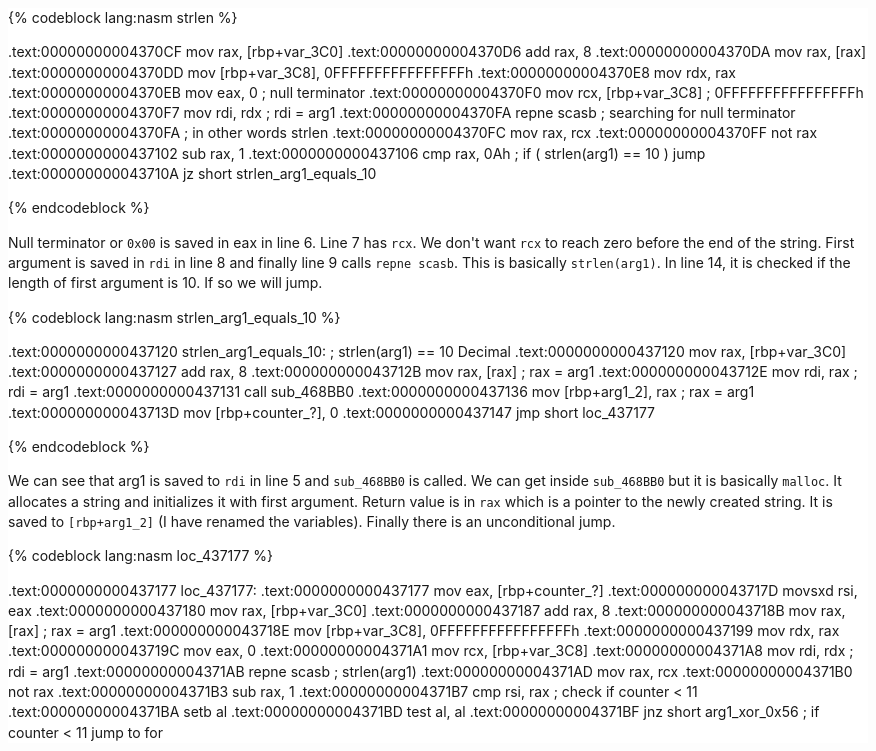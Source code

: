 {% codeblock lang:nasm strlen %}

.text:00000000004370CF mov     rax, [rbp+var_3C0]
.text:00000000004370D6 add     rax, 8
.text:00000000004370DA mov     rax, [rax]
.text:00000000004370DD mov     [rbp+var_3C8], 0FFFFFFFFFFFFFFFFh
.text:00000000004370E8 mov     rdx, rax
.text:00000000004370EB mov     eax, 0          ; null terminator
.text:00000000004370F0 mov     rcx, [rbp+var_3C8]   ; 0FFFFFFFFFFFFFFFFh
.text:00000000004370F7 mov     rdi, rdx        ; rdi = arg1
.text:00000000004370FA repne scasb             ; searching for null terminator
.text:00000000004370FA                         ; in other words strlen
.text:00000000004370FC mov     rax, rcx
.text:00000000004370FF not     rax
.text:0000000000437102 sub     rax, 1
.text:0000000000437106 cmp     rax, 0Ah        ; if ( strlen(arg1) == 10 ) jump
.text:000000000043710A jz      short strlen_arg1_equals_10

{% endcodeblock %}

Null terminator or ``0x00`` is saved in eax in line 6. Line 7 has ``rcx``. We don't want ``rcx`` to reach zero before the end of the string. First argument is saved in ``rdi`` in line 8 and finally line 9 calls ``repne scasb``. This is basically ``strlen(arg1)``. In line 14, it is checked if the length of first argument is 10. If so we will jump. 

{% codeblock lang:nasm strlen_arg1_equals_10 %}

.text:0000000000437120 strlen_arg1_equals_10:  ; strlen(arg1) == 10 Decimal
.text:0000000000437120 mov     rax, [rbp+var_3C0]
.text:0000000000437127 add     rax, 8
.text:000000000043712B mov     rax, [rax]           ; rax = arg1
.text:000000000043712E mov     rdi, rax             ; rdi = arg1
.text:0000000000437131 call    sub_468BB0
.text:0000000000437136 mov     [rbp+arg1_2], rax    ; rax = arg1
.text:000000000043713D mov     [rbp+counter_?], 0
.text:0000000000437147 jmp     short loc_437177

{% endcodeblock %}

We can see that arg1 is saved to ``rdi`` in line 5 and ``sub_468BB0`` is called. We can get inside ``sub_468BB0`` but it is basically ``malloc``. It allocates a string and initializes it with first argument. Return value is in ``rax`` which is a pointer to the newly created string. It is saved to ``[rbp+arg1_2]`` (I have renamed the variables). Finally there is an unconditional jump.

{% codeblock lang:nasm loc_437177 %}

.text:0000000000437177 loc_437177:
.text:0000000000437177 mov     eax, [rbp+counter_?]
.text:000000000043717D movsxd  rsi, eax
.text:0000000000437180 mov     rax, [rbp+var_3C0]
.text:0000000000437187 add     rax, 8
.text:000000000043718B mov     rax, [rax]       ; rax = arg1
.text:000000000043718E mov     [rbp+var_3C8], 0FFFFFFFFFFFFFFFFh
.text:0000000000437199 mov     rdx, rax
.text:000000000043719C mov     eax, 0
.text:00000000004371A1 mov     rcx, [rbp+var_3C8]
.text:00000000004371A8 mov     rdi, rdx        ; rdi = arg1
.text:00000000004371AB repne scasb             ; strlen(arg1)
.text:00000000004371AD mov     rax, rcx
.text:00000000004371B0 not     rax
.text:00000000004371B3 sub     rax, 1
.text:00000000004371B7 cmp     rsi, rax        ; check if counter < 11
.text:00000000004371BA setb    al
.text:00000000004371BD test    al, al
.text:00000000004371BF jnz     short arg1_xor_0x56 ; if counter < 11 jump to for
